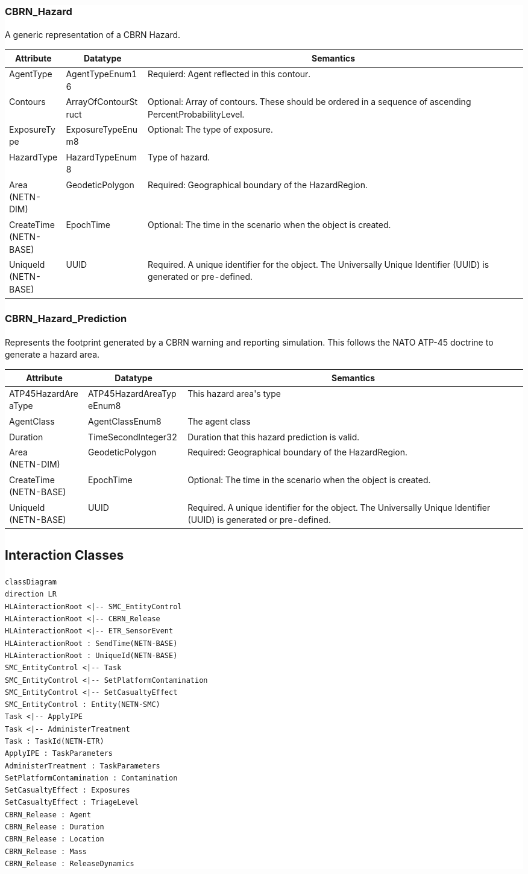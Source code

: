 ### CBRN_Hazard

A generic representation of a CBRN Hazard.

|Attribute|Datatype|Semantics|
|---|---|---|
|AgentType|AgentTypeEnum16|Requierd: Agent reflected in this contour.|
|Contours|ArrayOfContourStruct|Optional: Array of contours. These should be ordered in a sequence of ascending PercentProbabilityLevel.|
|ExposureType|ExposureTypeEnum8|Optional: The type of exposure.|
|HazardType|HazardTypeEnum8|Type of hazard.|
|Area<br/>(NETN-DIM)|GeodeticPolygon|Required: Geographical boundary of the HazardRegion.| 
|CreateTime<br/>(NETN-BASE)|EpochTime|Optional: The time in the scenario when the object is created.| 
|UniqueId<br/>(NETN-BASE)|UUID|Required. A unique identifier for the object. The Universally Unique Identifier (UUID) is generated or pre-defined.| 

### CBRN_Hazard_Prediction

Represents the footprint generated by a CBRN warning and reporting simulation. This follows the NATO ATP-45 doctrine to generate a hazard area.

|Attribute|Datatype|Semantics|
|---|---|---|
|ATP45HazardAreaType|ATP45HazardAreaTypeEnum8|This hazard area's type|
|AgentClass|AgentClassEnum8|The agent class|
|Duration|TimeSecondInteger32|Duration  that this hazard prediction is valid.|
|Area<br/>(NETN-DIM)|GeodeticPolygon|Required: Geographical boundary of the HazardRegion.| 
|CreateTime<br/>(NETN-BASE)|EpochTime|Optional: The time in the scenario when the object is created.| 
|UniqueId<br/>(NETN-BASE)|UUID|Required. A unique identifier for the object. The Universally Unique Identifier (UUID) is generated or pre-defined.| 

## Interaction Classes

```mermaid
classDiagram 
direction LR
HLAinteractionRoot <|-- SMC_EntityControl
HLAinteractionRoot <|-- CBRN_Release
HLAinteractionRoot <|-- ETR_SensorEvent
HLAinteractionRoot : SendTime(NETN-BASE)
HLAinteractionRoot : UniqueId(NETN-BASE)
SMC_EntityControl <|-- Task
SMC_EntityControl <|-- SetPlatformContamination
SMC_EntityControl <|-- SetCasualtyEffect
SMC_EntityControl : Entity(NETN-SMC)
Task <|-- ApplyIPE
Task <|-- AdministerTreatment
Task : TaskId(NETN-ETR)
ApplyIPE : TaskParameters
AdministerTreatment : TaskParameters
SetPlatformContamination : Contamination
SetCasualtyEffect : Exposures
SetCasualtyEffect : TriageLevel
CBRN_Release : Agent
CBRN_Release : Duration
CBRN_Release : Location
CBRN_Release : Mass
CBRN_Release : ReleaseDynamics
```